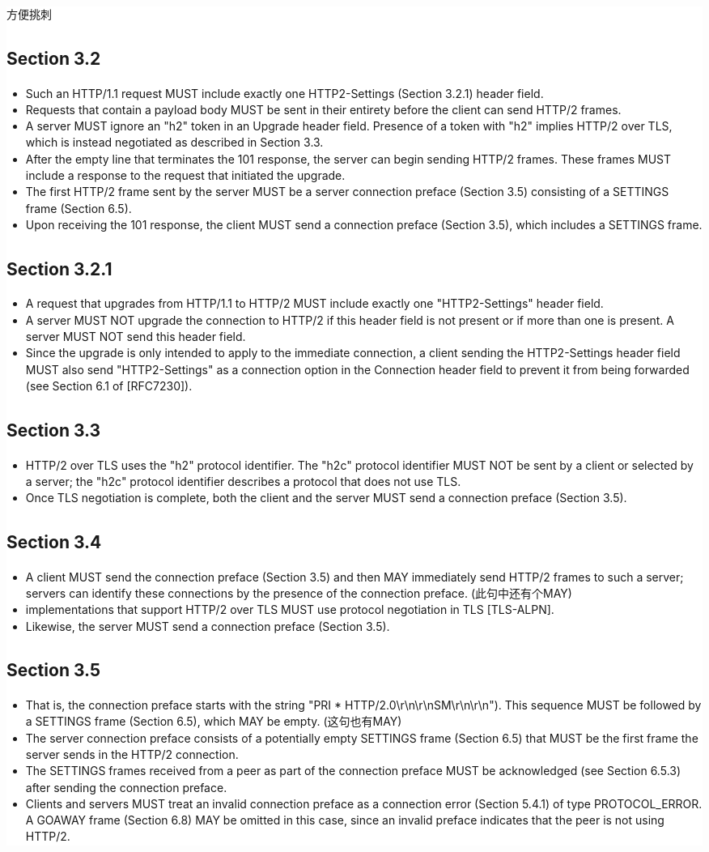 方便挑刺

## Section 3.2

- Such an HTTP/1.1 request MUST include exactly one HTTP2-Settings (Section 3.2.1) header field.
- Requests that contain a payload body MUST be sent in their entirety before the client can send HTTP/2 frames.
- A server MUST ignore an "h2" token in an Upgrade header field. Presence of a token with "h2" implies HTTP/2 over TLS, which is instead negotiated as described in Section 3.3.
- After the empty line that terminates the 101 response, the server can begin sending HTTP/2 frames.  These frames MUST include a response to the request that initiated the upgrade.
- The first HTTP/2 frame sent by the server MUST be a server connection preface (Section 3.5) consisting of a SETTINGS frame (Section 6.5).
- Upon receiving the 101 response, the client MUST send a connection preface (Section 3.5), which includes a SETTINGS frame.

## Section 3.2.1

- A request that upgrades from HTTP/1.1 to HTTP/2 MUST include exactly one "HTTP2-Settings" header field.
- A server MUST NOT upgrade the connection to HTTP/2 if this header field is not present or if more than one is present. A server MUST NOT send this header field.
- Since the upgrade is only intended to apply to the immediate connection, a client sending the HTTP2-Settings header field MUST also send "HTTP2-Settings" as a connection option in the Connection header field to prevent it from being forwarded (see Section 6.1 of [RFC7230]).

## Section 3.3

- HTTP/2 over TLS uses the "h2" protocol identifier. The "h2c" protocol identifier MUST NOT be sent by a client or selected by a server; the "h2c" protocol identifier describes a protocol that does not use TLS.
- Once TLS negotiation is complete, both the client and the server MUST send a connection preface (Section 3.5).

## Section 3.4

- A client MUST send the connection preface (Section 3.5) and then MAY immediately send HTTP/2 frames to such a server; servers can identify these connections by the presence of the connection preface. (此句中还有个MAY)
- implementations that support HTTP/2 over TLS MUST use protocol negotiation in TLS [TLS-ALPN].
- Likewise, the server MUST send a connection preface (Section 3.5).

## Section 3.5

- That is, the connection preface starts with the string "PRI * HTTP/2.0\r\n\r\nSM\r\n\r\n"). This sequence MUST be followed by a SETTINGS frame (Section 6.5), which MAY be empty. (这句也有MAY)
- The server connection preface consists of a potentially empty SETTINGS frame (Section 6.5) that MUST be the first frame the server sends in the HTTP/2 connection.
- The SETTINGS frames received from a peer as part of the connection preface MUST be acknowledged (see Section 6.5.3) after sending the connection preface.
- Clients and servers MUST treat an invalid connection preface as a connection error (Section 5.4.1) of type PROTOCOL_ERROR. A GOAWAY frame (Section 6.8) MAY be omitted in this case, since an invalid preface indicates that the peer is not using HTTP/2.
